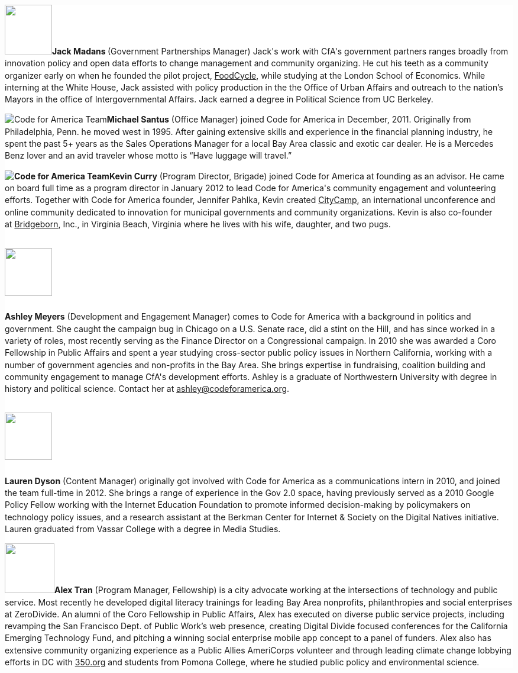 <a href="http://codeforamerica.org/wp-content/uploads/2011/03/staffpic_JM_v2.png"><img class="alignleft size-full wp-image-17732" title="staffpic_JM_v2" alt="" src="http://codeforamerica.org/wp-content/uploads/2011/03/staffpic_JM_v2.png" width="80" height="84" /></a><strong><strong>Jack Madans </strong></strong>(Government Partnerships Manager) Jack's work with CfA's government partners ranges broadly from innovation policy and open data efforts to change management and community organizing. He cut his teeth as a community organizer early on when he founded the pilot project, <a href="http://www.foodcycle.org.uk/" target="_blank">FoodCycle</a>, while studying at the London School of Economics. While interning at the White House, Jack assisted with policy production in the the Office of Urban Affairs and outreach to the nation’s Mayors in the office of Intergovernmental Affairs. Jack earned a degree in Political Science from UC Berkeley.

<a name="mmigurski"></a><a name="michael"></a><img class="left" alt="Code for America Team" src="/wp-content/themes/cfawp2012/images/staff/michael.jpg" align="left" border="0" /><strong>Michael Santus</strong> (Office Manager) joined Code for America in December, 2011. Originally from Philadelphia, Penn. he moved west in 1995. After gaining extensive skills and experience in the financial planning industry, he spent the past 5+ years as the Sales Operations Manager for a local Bay Area classic and exotic car dealer. He is a Mercedes Benz lover and an avid traveler whose motto is “Have luggage will travel.”

<strong><img class="left" alt="Code for America Team" src="/wp-content/themes/cfawp2012/images/staff/kcurry.jpg" align="left" border="0" /><strong>Kevin Curry<span style="font-weight: normal;"> (Program Director, Brigade) joined Code for America at founding as an advisor. He came on board full time as a program director in January 2012 to lead Code for America's community engagement and volunteering efforts. Together with Code for America founder, Jennifer Pahlka, Kevin created <a title="CityCamp home" href="http://citycamp.govfresh.com">CityCamp</a>, an international unconference and online community dedicated to innovation for municipal governments and community organizations.</span></strong></strong><span style="font-weight: normal;"> Kevin is also co-founder at <a title="Bridgeborn home" href="http://www.bridgeborn.com">Bridgeborn</a>, Inc., in Virginia Beach, Virginia where he lives with his wife, daughter, and two pugs. </span>

<a name="ashley"></a>
<h2><a href="http://codeforamerica.org/wp-content/uploads/2011/03/ashley.jpg"><img class="alignleft size-full wp-image-15759" title="ashley" alt="" src="http://codeforamerica.org/wp-content/uploads/2011/03/ashley.jpg" width="80" height="81" /></a></h2>
<strong>Ashley Meyers</strong> (Development and Engagement Manager) comes to Code for America with a background in politics and government. She caught the campaign bug in Chicago on a U.S. Senate race, did a stint on the Hill, and has since worked in a variety of roles, most recently serving as the Finance Director on a Congressional campaign. In 2010 she was awarded a Coro Fellowship in Public Affairs and spent a year studying cross-sector public policy issues in Northern California, working with a number of government agencies and non-profits in the Bay Area. She brings expertise in fundraising, coalition building and community engagement to manage CfA's development efforts. Ashley is a graduate of Northwestern University with degree in history and political science. Contact her at <a href="mailto:ashley@codeforamerica.org">ashley@codeforamerica.org</a>.
<h2><a href="http://codeforamerica.org/wp-content/uploads/2011/03/ldyson.jpeg"><img class="alignleft size-full wp-image-15862" title="ldyson" alt="" src="http://codeforamerica.org/wp-content/uploads/2011/03/ldyson.jpeg" width="80" height="80" /></a></h2>
<strong>Lauren Dyson</strong> (Content Manager) originally got involved with Code for America as a communications intern in 2010, and joined the team full-time in 2012. She brings a range of experience in the Gov 2.0 space, having previously served as a 2010 Google Policy Fellow working with the Internet Education Foundation to promote informed decision-making by policymakers on technology policy issues, and a research assistant at the Berkman Center for Internet &amp; Society on the Digital Natives initiative. Lauren graduated from Vassar College with a degree in Media Studies.

<a name="alex"></a><a href="http://codeforamerica.org/wp-content/uploads/2011/03/2012-09-10_AlexTran_8914sq.jpg"><img class="alignleft size-thumbnail wp-image-16693" title="2012-09-10_AlexTran_8914sq" alt="" src="http://codeforamerica.org/wp-content/uploads/2011/03/2012-09-10_AlexTran_8914sq-150x150.jpg" width="84" height="84" /></a><strong>Alex Tran</strong> (Program Manager, Fellowship) is a city advocate working at the intersections of technology and public service. Most recently he developed digital literacy trainings for leading Bay Area nonprofits, philanthropies and social enterprises at ZeroDivide. An alumni of the Coro Fellowship in Public Affairs, Alex has executed on diverse public service projects, including revamping the San Francisco Dept. of Public Work’s web presence, creating Digital Divide focused conferences for the California Emerging Technology Fund, and pitching a winning social enterprise mobile app concept to a panel of funders. Alex also has extensive community organizing experience as a Public Allies AmeriCorps volunteer and through leading climate change lobbying efforts in DC with <a href="http://350.org" target="_blank">350.org</a> and students from Pomona College, where he studied public policy and environmental science.
